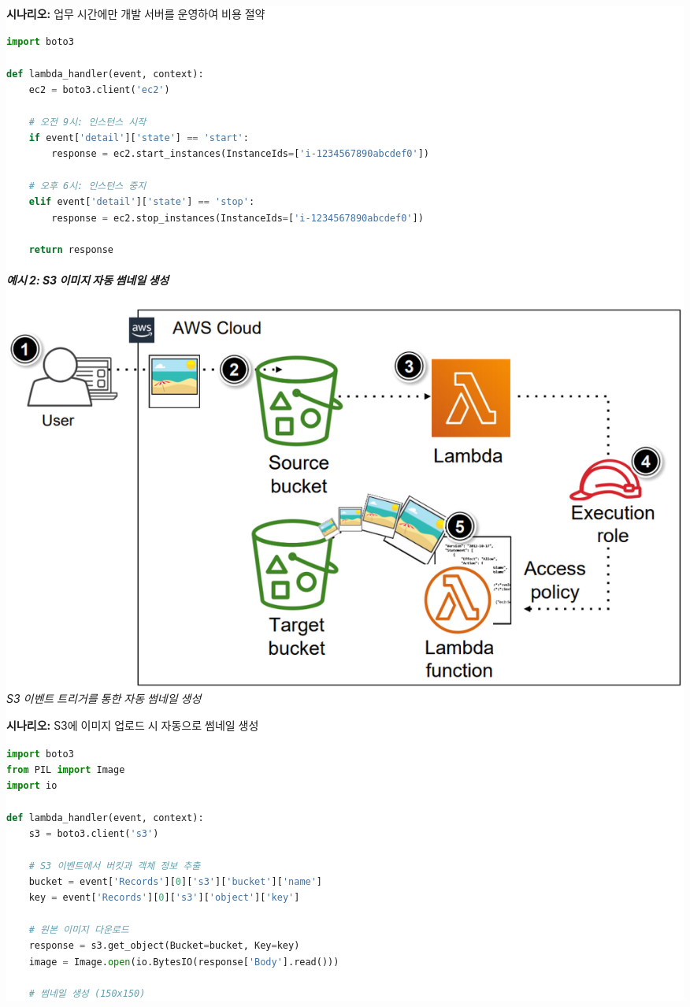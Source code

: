 **시나리오:** 업무 시간에만 개발 서버를 운영하여 비용 절약
```python
import boto3

def lambda_handler(event, context):
    ec2 = boto3.client('ec2')
    
    # 오전 9시: 인스턴스 시작
    if event['detail']['state'] == 'start':
        response = ec2.start_instances(InstanceIds=['i-1234567890abcdef0'])
    
    # 오후 6시: 인스턴스 중지
    elif event['detail']['state'] == 'stop':
        response = ec2.stop_instances(InstanceIds=['i-1234567890abcdef0'])
    
    return response
```

##### 예시 2: S3 이미지 자동 썸네일 생성

![Lambda 이미지 처리](/assets/Images/6.AWS/image%2028.png)
*S3 이벤트 트리거를 통한 자동 썸네일 생성*

**시나리오:** S3에 이미지 업로드 시 자동으로 썸네일 생성
```python
import boto3
from PIL import Image
import io

def lambda_handler(event, context):
    s3 = boto3.client('s3')
    
    # S3 이벤트에서 버킷과 객체 정보 추출
    bucket = event['Records'][0]['s3']['bucket']['name']
    key = event['Records'][0]['s3']['object']['key']
    
    # 원본 이미지 다운로드
    response = s3.get_object(Bucket=bucket, Key=key)
    image = Image.open(io.BytesIO(response['Body'].read()))
    
    # 썸네일 생성 (150x150)
```